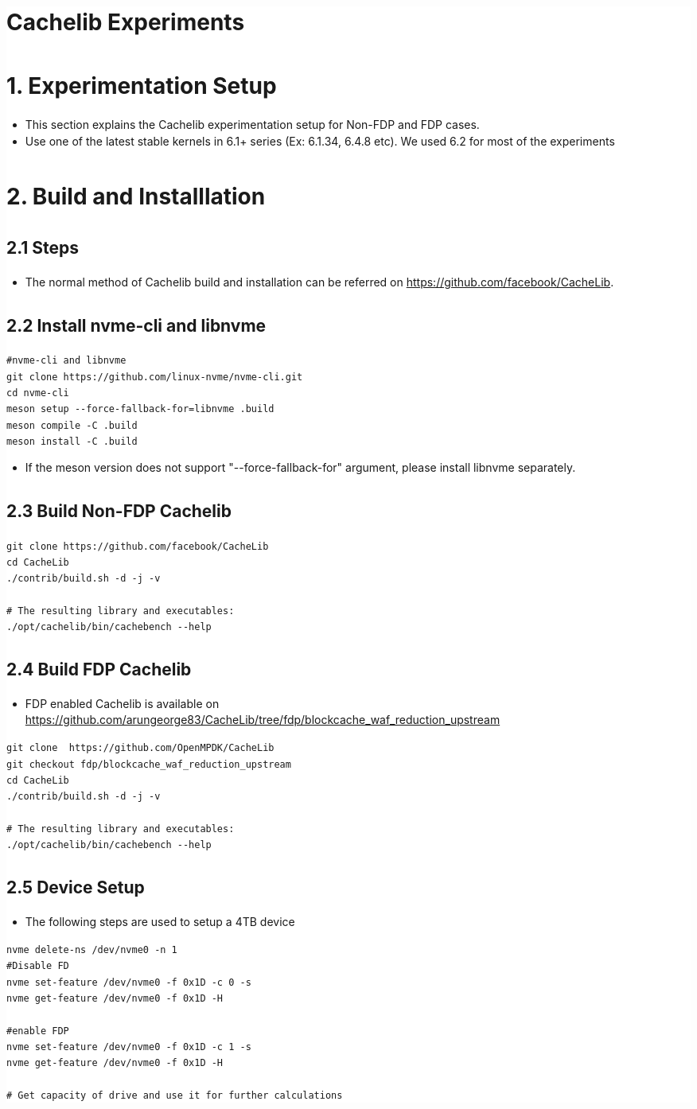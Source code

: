 # Cachelib Experiments

# 1. Experimentation Setup #
* This section explains the Cachelib experimentation setup for Non-FDP and FDP cases. 
* Use one of the latest stable kernels in 6.1+ series (Ex: 6.1.34, 6.4.8 etc). We used 6.2 for most of the experiments

# 2. Build and Installlation #
## 2.1 Steps ##
* The normal method of Cachelib build and installation can be referred on https://github.com/facebook/CacheLib.
## 2.2	Install nvme-cli and libnvme ##
```
#nvme-cli and libnvme
git clone https://github.com/linux-nvme/nvme-cli.git
cd nvme-cli
meson setup --force-fallback-for=libnvme .build
meson compile -C .build
meson install -C .build
```
* If the meson version does not support "--force-fallback-for" argument, please install libnvme separately.
## 2.3 Build Non-FDP Cachelib ##
```
git clone https://github.com/facebook/CacheLib
cd CacheLib
./contrib/build.sh -d -j -v

# The resulting library and executables:
./opt/cachelib/bin/cachebench --help
```
## 2.4 Build FDP Cachelib ##
* FDP enabled Cachelib is available on https://github.com/arungeorge83/CacheLib/tree/fdp/blockcache_waf_reduction_upstream
```
git clone  https://github.com/OpenMPDK/CacheLib
git checkout fdp/blockcache_waf_reduction_upstream
cd CacheLib
./contrib/build.sh -d -j -v

# The resulting library and executables:
./opt/cachelib/bin/cachebench --help
```
## 2.5 Device Setup ##
* The following steps are used to setup a 4TB device
```
nvme delete-ns /dev/nvme0 -n 1
#Disable FD
nvme set-feature /dev/nvme0 -f 0x1D -c 0 -s
nvme get-feature /dev/nvme0 -f 0x1D -H

#enable FDP
nvme set-feature /dev/nvme0 -f 0x1D -c 1 -s
nvme get-feature /dev/nvme0 -f 0x1D -H

# Get capacity of drive and use it for further calculations
```
